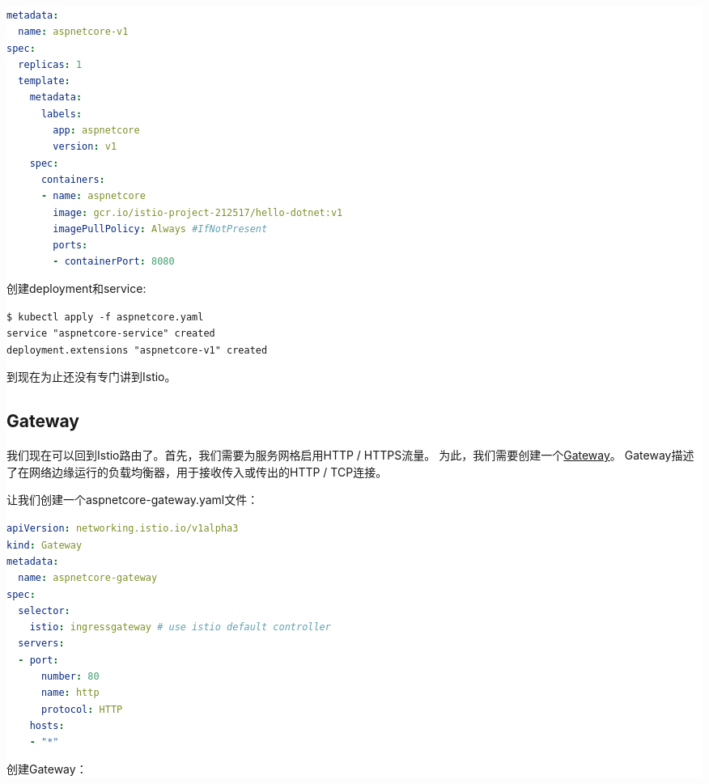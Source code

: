 ```yaml
metadata:
  name: aspnetcore-v1
spec:
  replicas: 1
  template:
    metadata:
      labels:
        app: aspnetcore
        version: v1
    spec:
      containers:
      - name: aspnetcore
        image: gcr.io/istio-project-212517/hello-dotnet:v1
        imagePullPolicy: Always #IfNotPresent
        ports:
        - containerPort: 8080
```

创建deployment和service:

```shell
$ kubectl apply -f aspnetcore.yaml
service "aspnetcore-service" created
deployment.extensions "aspnetcore-v1" created
```

到现在为止还没有专门讲到Istio。 

## Gateway

我们现在可以回到Istio路由了。首先，我们需要为服务网格启用HTTP / HTTPS流量。 为此，我们需要创建一个[Gateway](https://istio.io/docs/reference/config/istio.networking.v1alpha3/#Gateway)。 Gateway描述了在网络边缘运行的负载均衡器，用于接收传入或传出的HTTP / TCP连接。

让我们创建一个aspnetcore-gateway.yaml文件：

```yaml
apiVersion: networking.istio.io/v1alpha3
kind: Gateway
metadata:
  name: aspnetcore-gateway
spec:
  selector:
    istio: ingressgateway # use istio default controller
  servers:
  - port:
      number: 80
      name: http
      protocol: HTTP
    hosts:
    - "*"
```

创建Gateway：
